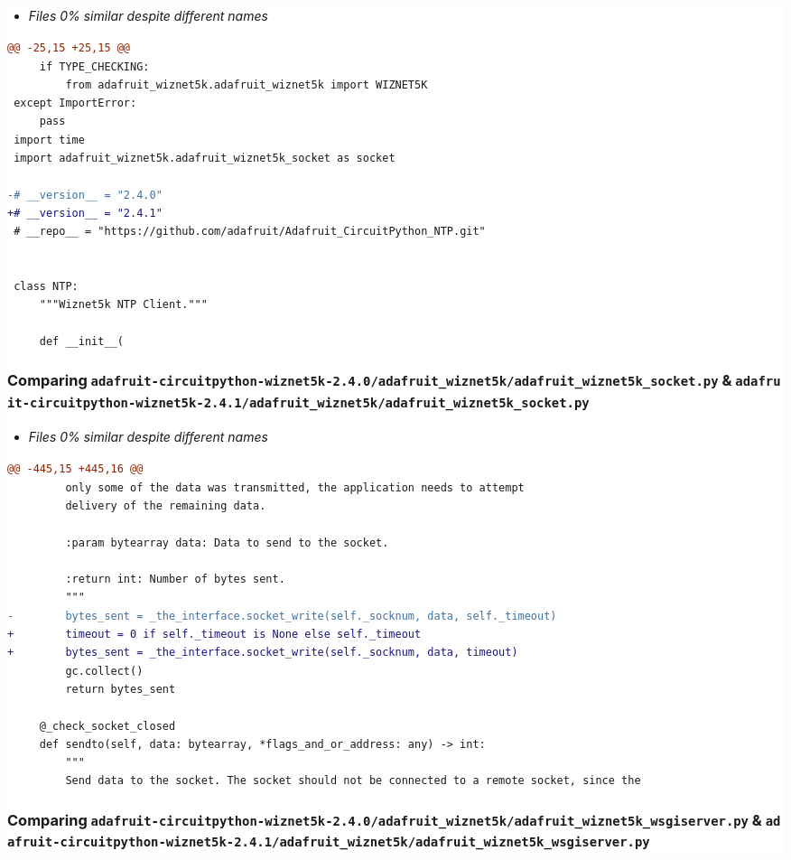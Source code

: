  * *Files 0% similar despite different names*

```diff
@@ -25,15 +25,15 @@
     if TYPE_CHECKING:
         from adafruit_wiznet5k.adafruit_wiznet5k import WIZNET5K
 except ImportError:
     pass
 import time
 import adafruit_wiznet5k.adafruit_wiznet5k_socket as socket
 
-# __version__ = "2.4.0"
+# __version__ = "2.4.1"
 # __repo__ = "https://github.com/adafruit/Adafruit_CircuitPython_NTP.git"
 
 
 class NTP:
     """Wiznet5k NTP Client."""
 
     def __init__(
```

### Comparing `adafruit-circuitpython-wiznet5k-2.4.0/adafruit_wiznet5k/adafruit_wiznet5k_socket.py` & `adafruit-circuitpython-wiznet5k-2.4.1/adafruit_wiznet5k/adafruit_wiznet5k_socket.py`

 * *Files 0% similar despite different names*

```diff
@@ -445,15 +445,16 @@
         only some of the data was transmitted, the application needs to attempt
         delivery of the remaining data.
 
         :param bytearray data: Data to send to the socket.
 
         :return int: Number of bytes sent.
         """
-        bytes_sent = _the_interface.socket_write(self._socknum, data, self._timeout)
+        timeout = 0 if self._timeout is None else self._timeout
+        bytes_sent = _the_interface.socket_write(self._socknum, data, timeout)
         gc.collect()
         return bytes_sent
 
     @_check_socket_closed
     def sendto(self, data: bytearray, *flags_and_or_address: any) -> int:
         """
         Send data to the socket. The socket should not be connected to a remote socket, since the
```

### Comparing `adafruit-circuitpython-wiznet5k-2.4.0/adafruit_wiznet5k/adafruit_wiznet5k_wsgiserver.py` & `adafruit-circuitpython-wiznet5k-2.4.1/adafruit_wiznet5k/adafruit_wiznet5k_wsgiserver.py`
